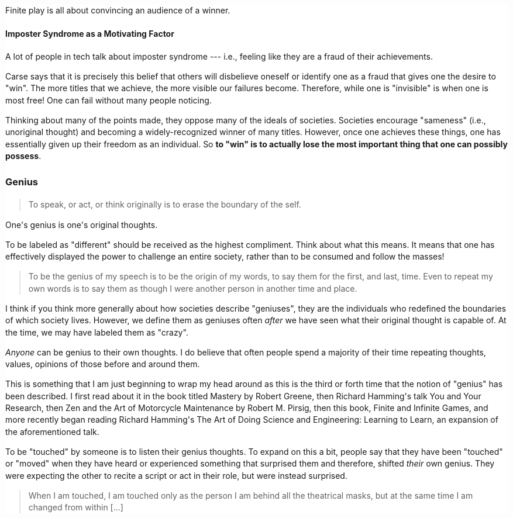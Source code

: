 Finite play is all about convincing an audience of a winner.

#### Imposter Syndrome as a Motivating Factor

A lot of people in tech talk about imposter syndrome --- i.e., feeling like they
are a fraud of their achievements.

Carse says that it is precisely this belief that others will disbelieve oneself or
identify one as a fraud that gives one the desire to "win". The more titles that
we achieve, the more visible our failures become. Therefore, while one is "invisible"
is when one is most free! One can fail without many people noticing.

Thinking about many of the points made, they oppose many of the ideals of societies.
Societies encourage "sameness" (i.e., unoriginal thought) and becoming a widely-recognized
winner of many titles. However, once one achieves these things, one has essentially
given up their freedom as an individual. So **to "win" is to actually lose the most
important thing that one can possibly possess**.

### Genius

> To speak, or act, or think originally is to erase the boundary of the self.

One's genius is one's original thoughts.

To be labeled as "different" should be received as the highest compliment. Think
about what this means. It means that one has effectively displayed the power to
challenge an entire society, rather than to be consumed and follow the masses!

> To be the genius of my speech is to be the origin of my words, to say them for the
first, and last, time. Even to repeat my own words is to say them as though I were
another person in another time and place.

I think if you think more generally about how societies describe "geniuses", they
are the individuals who redefined the boundaries of which society lives. However,
we define them as geniuses often _after_ we have seen what their original thought
is capable of. At the time, we may have labeled them as "crazy".

_Anyone_ can be genius to their own thoughts. I do believe that often people spend a majority
of their time repeating thoughts, values, opinions of those before and around them.

This is something that I am just beginning to wrap my head around as this is the
third or forth time that the notion of "genius" has been described. I first
read about it in the book titled Mastery by Robert Greene, then Richard Hamming's
talk You and Your Research, then Zen and the Art of Motorcycle Maintenance by Robert M. Pirsig,
then this book, Finite and Infinite Games, and more recently began reading Richard
Hamming's The Art of Doing Science and Engineering: Learning to Learn, an expansion of the aforementioned talk.

To be "touched" by someone is to listen their genius thoughts. To expand on this a bit,
people say that they have been "touched" or "moved" when they have heard or
experienced something that surprised them and therefore, shifted _their_ own genius.
They were expecting the other to recite a script or act in their role, but were
instead surprised.

> When I am touched, I am touched only as the person I am behind all the theatrical masks,
but at the same time I am changed from within [...]
